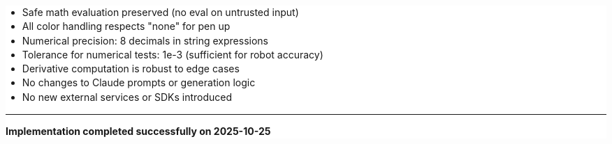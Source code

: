 - Safe math evaluation preserved (no eval on untrusted input)
- All color handling respects "none" for pen up
- Numerical precision: 8 decimals in string expressions
- Tolerance for numerical tests: 1e-3 (sufficient for robot accuracy)
- Derivative computation is robust to edge cases
- No changes to Claude prompts or generation logic
- No new external services or SDKs introduced

---

**Implementation completed successfully on 2025-10-25**
